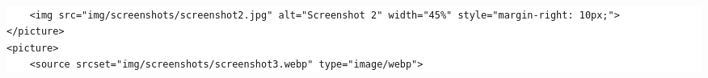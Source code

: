         <img src="img/screenshots/screenshot2.jpg" alt="Screenshot 2" width="45%" style="margin-right: 10px;">
    </picture>
    <picture>
        <source srcset="img/screenshots/screenshot3.webp" type="image/webp">